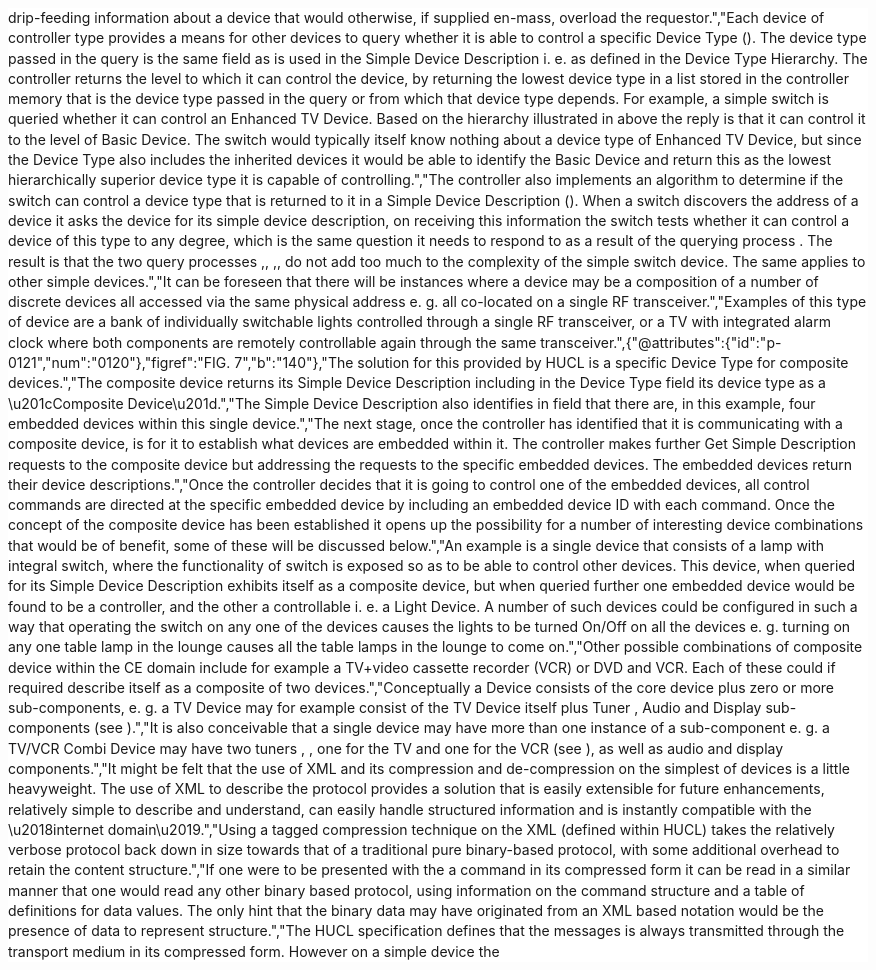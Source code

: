 drip-feeding information about a device that would otherwise, if supplied en-mass, overload the requestor.","Each device of controller type provides a means for other devices to query  whether it is able to control a specific Device Type (). The device type passed in the query is the same field as is used in the Simple Device Description i. e. as defined in the Device Type Hierarchy. The controller returns  the level to which it can control the device, by returning the lowest device type in a list stored in the controller memory  that is the device type passed in the query or from which that device type depends. For example, a simple switch is queried whether it can control an Enhanced TV Device. Based on the hierarchy illustrated in  above the reply is that it can control it to the level of Basic Device. The switch would typically itself know nothing about a device type of Enhanced TV Device, but since the Device Type also includes the inherited devices it would be able to identify the Basic Device and return this as the lowest hierarchically superior device type it is capable of controlling.","The controller also implements an algorithm to determine if the switch can control a device type that is returned to it in a Simple Device Description (). When a switch discovers the address of a device it asks  the device for its simple device description, on receiving this information  the switch tests  whether it can control a device of this type to any degree, which is the same question it needs to respond to as a result of the querying process . The result is that the two query processes ,, ,,  do not add too much to the complexity of the simple switch device. The same applies to other simple devices.","It can be foreseen that there will be instances where a device may be a composition of a number of discrete devices all accessed via the same physical address e. g. all co-located on a single RF transceiver.","Examples of this type of device are a bank of individually switchable lights controlled through a single RF transceiver, or a TV with integrated alarm clock where both components are remotely controllable again through the same transceiver.",{"@attributes":{"id":"p-0121","num":"0120"},"figref":"FIG. 7","b":"140"},"The solution for this provided by HUCL is a specific Device Type for composite devices.","The composite device returns  its Simple Device Description including in the Device Type field  its device type as a \u201cComposite Device\u201d.","The Simple Device Description also identifies in field  that there are, in this example, four embedded devices within this single device.","The next stage, once the controller has identified that it is communicating with a composite device, is for it to establish what devices are embedded within it. The controller makes  further Get Simple Description requests to the composite device but addressing the requests to the specific embedded devices. The embedded devices return  their device descriptions.","Once the controller decides that it is going to control one of the embedded devices, all control commands are directed at the specific embedded device by including an embedded device ID with each command. Once the concept of the composite device has been established it opens up the possibility for a number of interesting device combinations that would be of benefit, some of these will be discussed below.","An example is a single device that consists of a lamp with integral switch, where the functionality of switch is exposed so as to be able to control other devices. This device, when queried for its Simple Device Description exhibits itself as a composite device, but when queried further one embedded device would be found to be a controller, and the other a controllable i. e. a Light Device. A number of such devices could be configured in such a way that operating the switch on any one of the devices causes the lights to be turned On\/Off on all the devices e. g. turning on any one table lamp in the lounge causes all the table lamps in the lounge to come on.","Other possible combinations of composite device within the CE domain include for example a TV+video cassette recorder (VCR) or DVD and VCR. Each of these could if required describe itself as a composite of two devices.","Conceptually a Device consists of the core device plus zero or more sub-components, e. g. a TV Device  may for example consist of the TV Device  itself plus Tuner , Audio  and Display  sub-components (see ).","It is also conceivable that a single device may have more than one instance of a sub-component e. g. a TV\/VCR Combi Device may have two tuners , , one for the TV and one for the VCR (see ), as well as audio  and display  components.","It might be felt that the use of XML and its compression and de-compression on the simplest of devices is a little heavyweight. The use of XML to describe the protocol provides a solution that is easily extensible for future enhancements, relatively simple to describe and understand, can easily handle structured information and is instantly compatible with the \u2018internet domain\u2019.","Using a tagged compression technique on the XML (defined within HUCL) takes the relatively verbose protocol back down in size towards that of a traditional pure binary-based protocol, with some additional overhead to retain the content structure.","If one were to be presented with the a command in its compressed form it can be read in a similar manner that one would read any other binary based protocol, using information on the command structure and a table of definitions for data values. The only hint that the binary data may have originated from an XML based notation would be the presence of data to represent structure.","The HUCL specification defines that the messages is always transmitted through the transport medium in its compressed form. However on a simple device the